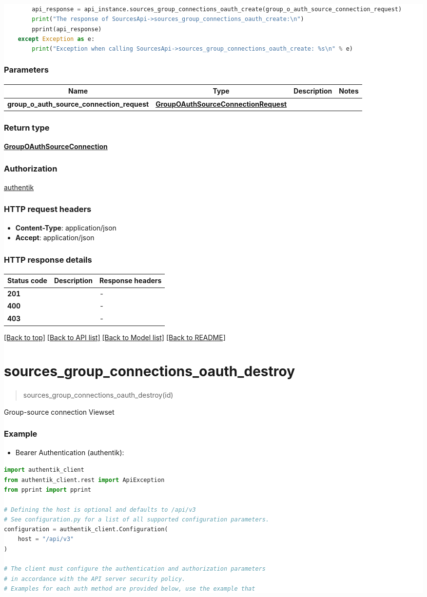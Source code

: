 ```python
        api_response = api_instance.sources_group_connections_oauth_create(group_o_auth_source_connection_request)
        print("The response of SourcesApi->sources_group_connections_oauth_create:\n")
        pprint(api_response)
    except Exception as e:
        print("Exception when calling SourcesApi->sources_group_connections_oauth_create: %s\n" % e)
```



### Parameters


Name | Type | Description  | Notes
------------- | ------------- | ------------- | -------------
 **group_o_auth_source_connection_request** | [**GroupOAuthSourceConnectionRequest**](GroupOAuthSourceConnectionRequest.md)|  | 

### Return type

[**GroupOAuthSourceConnection**](GroupOAuthSourceConnection.md)

### Authorization

[authentik](../README.md#authentik)

### HTTP request headers

 - **Content-Type**: application/json
 - **Accept**: application/json

### HTTP response details

| Status code | Description | Response headers |
|-------------|-------------|------------------|
**201** |  |  -  |
**400** |  |  -  |
**403** |  |  -  |

[[Back to top]](#) [[Back to API list]](../README.md#documentation-for-api-endpoints) [[Back to Model list]](../README.md#documentation-for-models) [[Back to README]](../README.md)

# **sources_group_connections_oauth_destroy**
> sources_group_connections_oauth_destroy(id)

Group-source connection Viewset

### Example

* Bearer Authentication (authentik):

```python
import authentik_client
from authentik_client.rest import ApiException
from pprint import pprint

# Defining the host is optional and defaults to /api/v3
# See configuration.py for a list of all supported configuration parameters.
configuration = authentik_client.Configuration(
    host = "/api/v3"
)

# The client must configure the authentication and authorization parameters
# in accordance with the API server security policy.
# Examples for each auth method are provided below, use the example that
```
